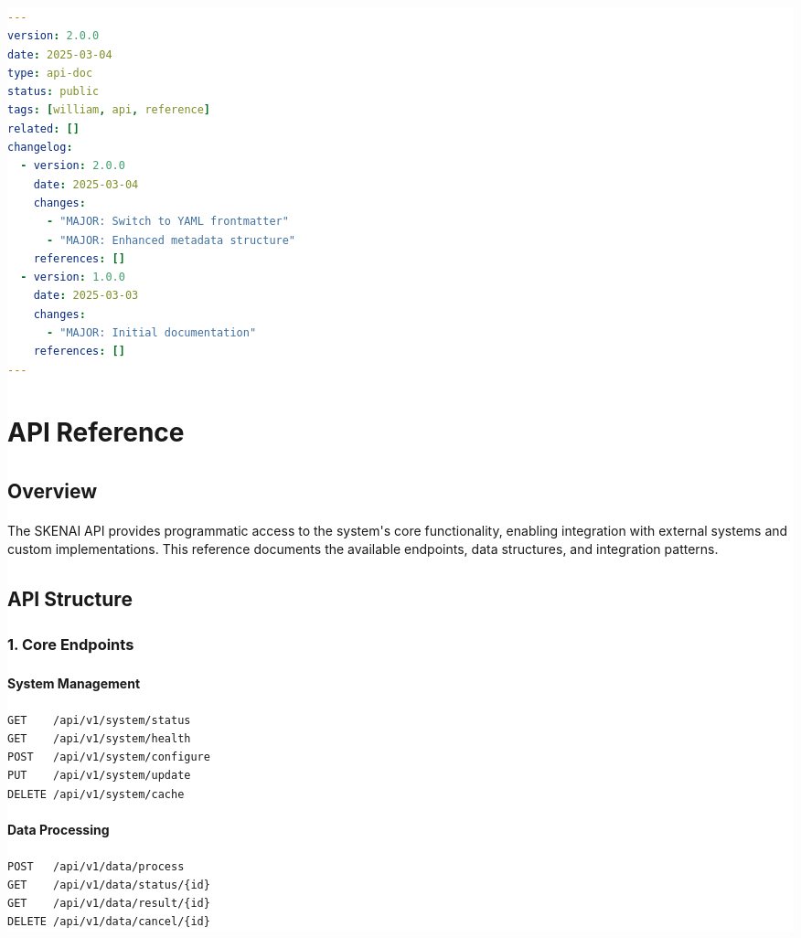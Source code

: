 ```yaml
---
version: 2.0.0
date: 2025-03-04
type: api-doc
status: public
tags: [william, api, reference]
related: []
changelog:
  - version: 2.0.0
    date: 2025-03-04
    changes:
      - "MAJOR: Switch to YAML frontmatter"
      - "MAJOR: Enhanced metadata structure"
    references: []
  - version: 1.0.0
    date: 2025-03-03
    changes:
      - "MAJOR: Initial documentation"
    references: []
---
```

# API Reference

## Overview

The SKENAI API provides programmatic access to the system's core functionality, enabling integration with external systems and custom implementations. This reference documents the available endpoints, data structures, and integration patterns.

## API Structure

### 1. Core Endpoints

#### System Management
```
GET    /api/v1/system/status
GET    /api/v1/system/health
POST   /api/v1/system/configure
PUT    /api/v1/system/update
DELETE /api/v1/system/cache
```

#### Data Processing
```
POST   /api/v1/data/process
GET    /api/v1/data/status/{id}
GET    /api/v1/data/result/{id}
DELETE /api/v1/data/cancel/{id}
```
